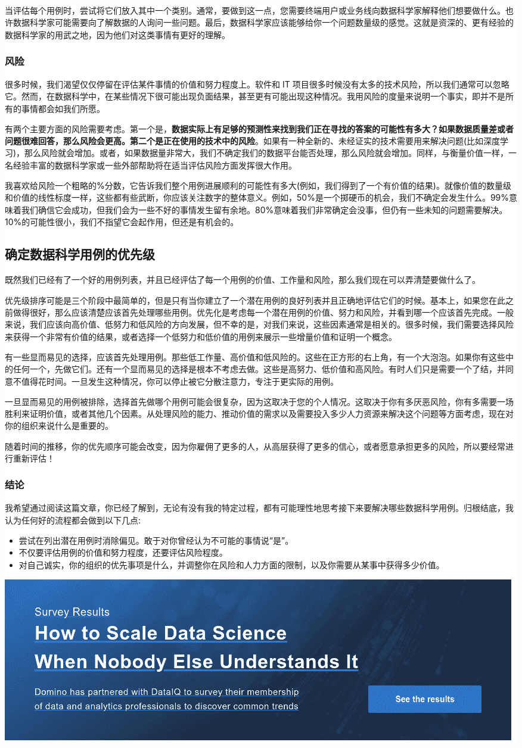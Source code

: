 当评估每个用例时，尝试将它们放入其中一个类别。通常，要做到这一点，您需要终端用户或业务线向数据科学家解释他们想要做什么。也许数据科学家可能需要向了解数据的人询问一些问题。最后，数据科学家应该能够给你一个问题数量级的感觉。这就是资深的、更有经验的数据科学家的用武之地，因为他们对这类事情有更好的理解。

### 风险

很多时候，我们渴望仅仅停留在评估某件事情的价值和努力程度上。软件和 IT 项目很多时候没有太多的技术风险，所以我们通常可以忽略它。然而，在数据科学中，在某些情况下很可能出现负面结果，甚至更有可能出现这种情况。我用风险的度量来说明一个事实，即并不是所有的事情都会如我们所愿。

有两个主要方面的风险需要考虑。第一个是，**数据实际上有足够的预测性来找到我们正在寻找的答案的可能性有多大？**如果数据质量差或者问题很难回答，那么风险会更高。第二个是正在使用的技术中的**风险**。如果有一种全新的、未经证实的技术需要用来解决问题(比如深度学习)，那么风险就会增加。或者，如果数据量非常大，我们不确定我们的数据平台能否处理，那么风险就会增加。同样，与衡量价值一样，一名经验丰富的数据科学家或一些外部帮助将在适当评估风险方面发挥很大作用。

我喜欢给风险一个粗略的%分数，它告诉我们整个用例进展顺利的可能性有多大(例如，我们得到了一个有价值的结果)。就像价值的数量级和价值的线性标度一样，这些都有些武断，你应该关注数字的整体意义。例如，50%是一个掷硬币的机会，我们不确定会发生什么。99%意味着我们确信它会成功，但我们会为一些不好的事情发生留有余地。80%意味着我们非常确定会没事，但仍有一些未知的问题需要解决。10%的可能性很小，我们不指望它会起作用，但还是有机会的。

## 确定数据科学用例的优先级

既然我们已经有了一个好的用例列表，并且已经评估了每一个用例的价值、工作量和风险，那么我们现在可以弄清楚要做什么了。

优先级排序可能是三个阶段中最简单的，但是只有当你建立了一个潜在用例的良好列表并且正确地评估它们的时候。基本上，如果您在此之前做得很好，那么应该清楚应该首先处理哪些用例。优先化是考虑每一个潜在用例的价值、努力和风险，并看到哪一个应该首先完成。一般来说，我们应该向高价值、低努力和低风险的方向发展，但不幸的是，对我们来说，这些因素通常是相关的。很多时候，我们需要选择风险来获得一个非常有价值的结果，或者选择一个低努力和低价值的用例来展示一些增量价值和证明一个概念。

有一些显而易见的选择，应该首先处理用例。那些低工作量、高价值和低风险的。这些在正方形的右上角，有一个大泡泡。如果你有这些中的任何一个，先做它们。还有一个显而易见的选择是根本不考虑去做。这些是高努力、低价值和高风险。有时人们只是需要一个了结，并同意不值得花时间。一旦发生这种情况，你可以停止被它分散注意力，专注于更实际的用例。

一旦显而易见的用例被排除，选择首先做哪个用例可能会很复杂，因为这取决于您的个人情况。这取决于你有多厌恶风险，你有多需要一场胜利来证明价值，或者其他几个因素。从处理风险的能力、推动价值的需求以及需要投入多少人力资源来解决这个问题等方面考虑，现在对你的组织来说什么是重要的。

随着时间的推移，你的优先顺序可能会改变，因为你雇佣了更多的人，从高层获得了更多的信心，或者愿意承担更多的风险，所以要经常进行重新评估！

### 结论

我希望通过阅读这篇文章，你已经了解到，无论有没有我的特定过程，都有可能理性地思考接下来要解决哪些数据科学用例。归根结底，我认为任何好的流程都会做到以下几点:

*   尝试在列出潜在用例时消除偏见。敢于对你曾经认为不可能的事情说“是”。
*   不仅要评估用例的价值和努力程度，还要评估风险程度。
*   对自己诚实，你的组织的优先事项是什么，并调整你在风险和人力方面的限制，以及你需要从某事中获得多少价值。

[![Survey Results  How to Scale Data Science  When Nobody Else Understands It  Domino has partnered with DataIQ to survey their membership of data and analytics professionals to discover common trends See the results](img/61e11246c685e23f1a5496c3e4628558.png)](https://cta-redirect.hubspot.com/cta/redirect/6816846/ad7d03b1-8e95-4f01-8ba0-dadfa73dee6f)